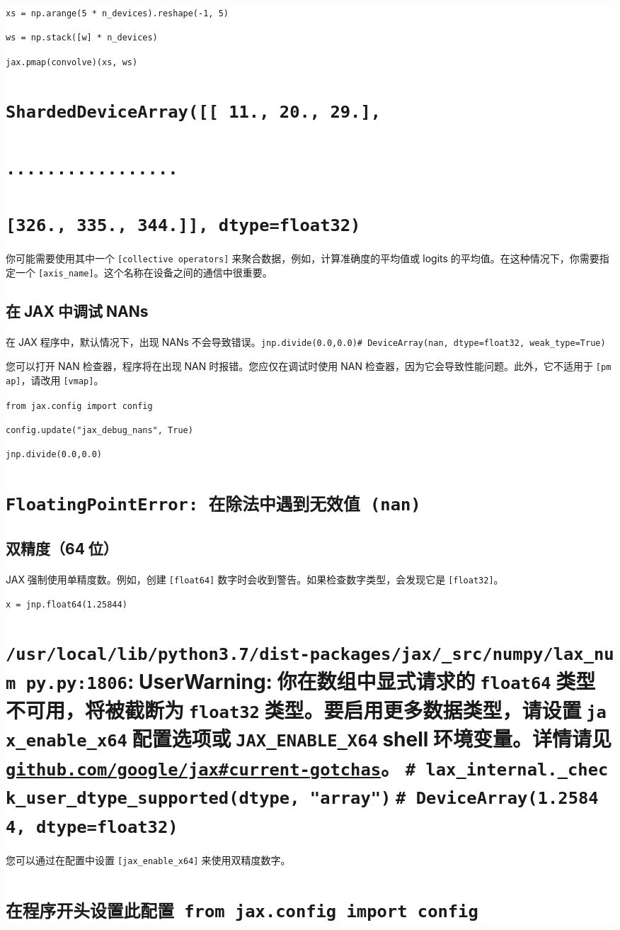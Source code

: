 `xs = np.arange(5 * n_devices).reshape(-1, 5)`

`ws = np.stack([w] * n_devices)`

`jax.pmap(convolve)(xs, ws)`

# `ShardedDeviceArray([[ 11., 20., 29.],`

# `.................`

# `[326., 335., 344.]], dtype=float32)`

你可能需要使用其中一个 `[collective operators]` 来聚合数据，例如，计算准确度的平均值或 logits 的平均值。在这种情况下，你需要指定一个 `[axis_name]`。这个名称在设备之间的通信中很重要。

## 在 JAX 中调试 NANs

在 JAX 程序中，默认情况下，出现 NANs 不会导致错误。`jnp.divide(0.0,0.0)# DeviceArray(nan, dtype=float32, weak_type=True)`

您可以打开 NAN 检查器，程序将在出现 NAN 时报错。您应仅在调试时使用 NAN 检查器，因为它会导致性能问题。此外，它不适用于 `[pmap]`，请改用 `[vmap]`。

`from jax.config import config`

`config.update("jax_debug_nans", True)`

`jnp.divide(0.0,0.0)`

# `FloatingPointError: 在除法中遇到无效值 (nan)`

## **双精度（64 位）**

JAX 强制使用单精度数。例如，创建 `[float64]` 数字时会收到警告。如果检查数字类型，会发现它是 `[float32]`。

`x = jnp.float64(1.25844)`

# `/usr/local/lib/python3.7/dist-packages/jax/_src/numpy/lax_num py.py:1806`: UserWarning: 你在数组中显式请求的 `float64` 类型不可用，将被截断为 `float32` 类型。要启用更多数据类型，请设置 `jax_enable_x64` 配置选项或 `JAX_ENABLE_X64` shell 环境变量。详情请见 [`github.com/google/jax#current-gotchas`](https://github.com/google/jax#current-gotchas)。 `# lax_internal._check_user_dtype_supported(dtype, "array")` `# DeviceArray(1.25844, dtype=float32)`

您可以通过在配置中设置 `[jax_enable_x64]` 来使用双精度数字。

# `在程序开头设置此配置 from jax.config import config`
